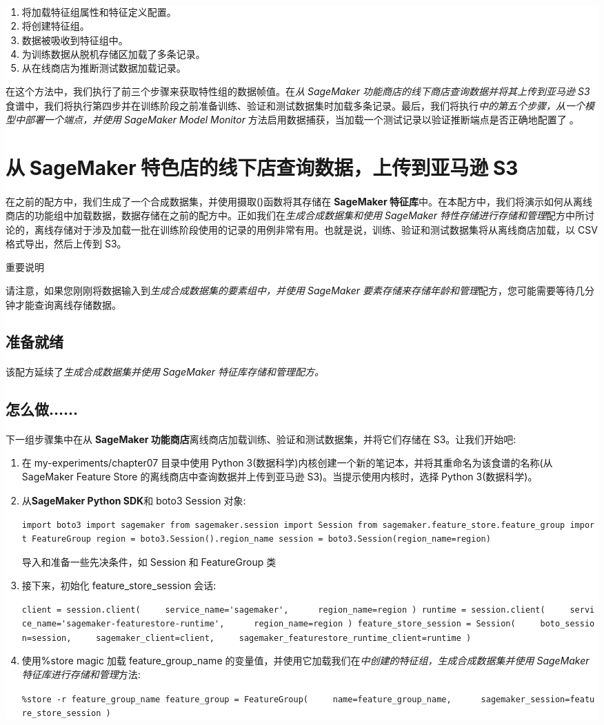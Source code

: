 1.  将加载特征组属性和特征定义配置。
2.  将创建特征组。
3.  数据被吸收到特征组中。
4.  为训练数据从脱机存储区加载了多条记录。
5.  从在线商店为推断测试数据加载记录。

在这个方法中，我们执行了前三个步骤来获取特性组的数据帧值。在*从 SageMaker 功能商店的线下商店查询数据并将其上传到亚马逊 S3* 食谱中，我们将执行第四步并在训练阶段之前准备训练、验证和测试数据集时加载多条记录。最后，我们将执行*中的第五个步骤，从一个模型中部署一个端点，并使用 SageMaker Model Monitor* 方法启用数据捕获，当加载一个测试记录以验证推断端点是否正确地配置了 。

# 从 SageMaker 特色店的线下店查询数据，上传到亚马逊 S3

在之前的配方中，我们生成了一个合成数据集，并使用摄取()函数将其存储在 **SageMaker 特征库**中。在本配方中，我们将演示如何从离线商店的功能组中加载数据，数据存储在之前的配方中。正如我们在*生成合成数据集和使用 SageMaker 特性存储进行存储和管理*配方中所讨论的，离线存储对于涉及加载一批在训练阶段使用的记录的用例非常有用。也就是说，训练、验证和测试数据集将从离线商店加载，以 CSV 格式导出，然后上传到 S3。

重要说明

请注意，如果您刚刚将数据输入到*生成合成数据集的要素组中，并使用 SageMaker 要素存储来存储年龄和管理*配方，您可能需要等待几分钟才能查询离线存储数据。

## 准备就绪

该配方延续了*生成合成数据集并使用 SageMaker 特征库存储和管理配方。*

## 怎么做……

下一组步骤集中在从 **SageMaker 功能商店**离线商店加载训练、验证和测试数据集，并将它们存储在 S3。让我们开始吧:

1.  在 my-experiments/chapter07 目录中使用 Python 3(数据科学)内核创建一个新的笔记本，并将其重命名为该食谱的名称(从 SageMaker Feature Store 的离线商店中查询数据并上传到亚马逊 S3)。当提示使用内核时，选择 Python 3(数据科学)。
2.  从**SageMaker Python SDK**和 boto3 Session 对象:

    ```
    import boto3 import sagemaker from sagemaker.session import Session from sagemaker.feature_store.feature_group import FeatureGroup region = boto3.Session().region_name session = boto3.Session(region_name=region)
    ```

    导入和准备一些先决条件，如 Session 和 FeatureGroup 类
3.  接下来，初始化 feature_store_session 会话:

    ```
    client = session.client(     service_name='sagemaker',      region_name=region ) runtime = session.client(     service_name='sagemaker-featurestore-runtime',      region_name=region ) feature_store_session = Session(     boto_session=session,     sagemaker_client=client,     sagemaker_featurestore_runtime_client=runtime )
    ```

4.  使用%store magic 加载 feature_group_name 的变量值，并使用它加载我们在*中创建的特征组，生成合成数据集并使用 SageMaker 特征库进行存储和管理*方法:

    ```
    %store -r feature_group_name feature_group = FeatureGroup(     name=feature_group_name,      sagemaker_session=feature_store_session )
    ```
